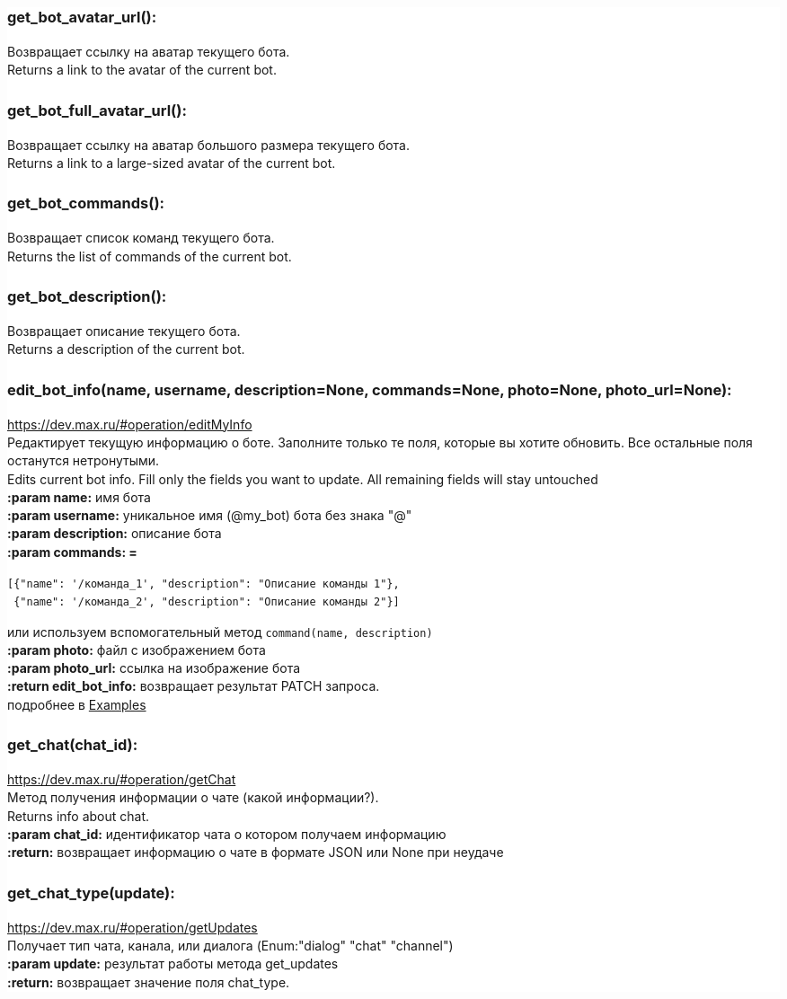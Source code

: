 ### get_bot_avatar_url():
Возвращает ссылку на аватар текущего бота.  
Returns a link to the avatar of the current bot.  

### get_bot_full_avatar_url():
Возвращает ссылку на аватар большого размера текущего бота.  
Returns a link to a large-sized avatar of the current bot.  

### get_bot_commands():
Возвращает список команд текущего бота.  
Returns the list of commands of the current bot.  

### get_bot_description():
Возвращает описание текущего бота.  
Returns a description of the current bot.  
       
### edit_bot_info(name, username, description=None, commands=None, photo=None, photo_url=None):
https://dev.max.ru/#operation/editMyInfo  
Редактирует текущую информацию о боте. Заполните только те поля, которые вы хотите обновить. Все остальные поля останутся нетронутыми.  
Edits current bot info. Fill only the fields you want to update. All remaining fields will stay untouched  
**:param name:** имя бота  
**:param username:** уникальное имя (@my_bot) бота без знака "@"  
**:param description:** описание бота  
**:param commands: =** 
```
[{"name": '/команда_1', "description": "Описание команды 1"},  
 {"name": '/команда_2', "description": "Описание команды 2"}]  
```
или используем вспомогательный метод `command(name, description)`  
**:param photo:** файл с изображением бота  
**:param photo_url:** ссылка на изображение бота  
**:return edit_bot_info:** возвращает результат PATCH запроса.  
подробнее в [Examples](examples/edit_bot_info.py)  


### get_chat(chat_id):
https://dev.max.ru/#operation/getChat  
Метод получения информации о чате (какой информации?).    
Returns info about chat.  
**:param chat_id:** идентификатор чата о котором получаем информацию  
**:return:** возвращает информацию о чате в формате JSON или None при неудаче  

### get_chat_type(update):
https://dev.max.ru/#operation/getUpdates  
Получает тип чата, канала, или диалога (Enum:"dialog" "chat" "channel")  
**:param update:** результат работы метода get_updates  
**:return:** возвращает значение поля chat_type.  
        